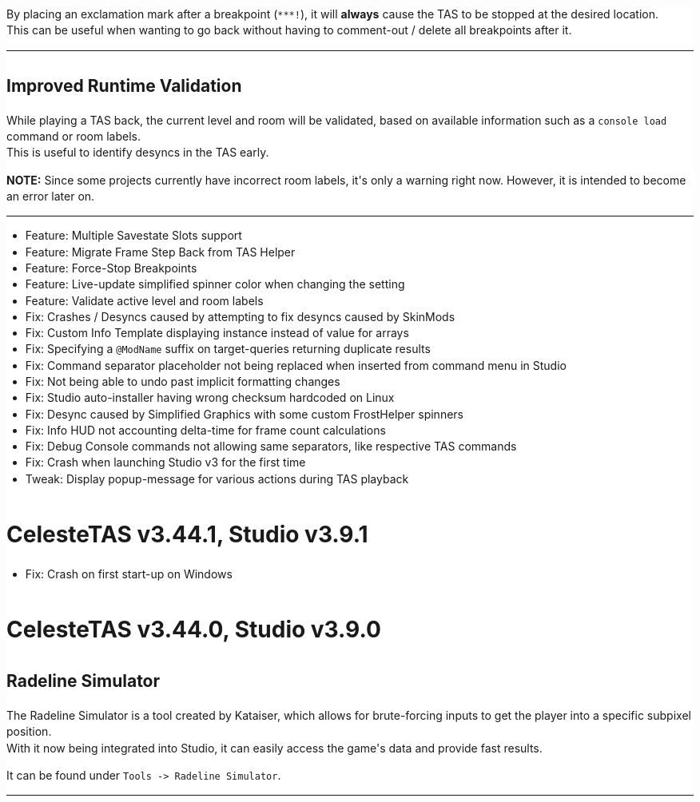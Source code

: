 By placing an exclamation mark after a breakpoint (`***!`), it will **always** cause the TAS to be stopped at the desired location.  
This can be useful when wanting to go back without having to comment-out / delete all breakpoints after it.

---

## Improved Runtime Validation

While playing a TAS back, the current level and room will be validated, based on available information such as a `console load` command or room labels.  
This is useful to identify desyncs in the TAS early.

**NOTE:** Since some projects currently have incorrect room labels, it's only a warning right now. However, it is intended to become an error later on. 

---

- Feature: Multiple Savestate Slots support
- Feature: Migrate Frame Step Back from TAS Helper
- Feature: Force-Stop Breakpoints
- Feature: Live-update simplified spinner color when changing the setting
- Feature: Validate active level and room labels
- Fix: Crashes / Desyncs caused by attempting to fix desyncs caused by SkinMods
- Fix: Custom Info Template displaying instance instead of value for arrays
- Fix: Specifying a `@ModName` suffix on target-queries returning duplicate results
- Fix: Command separator placeholder not being replaced when inserted from command menu in Studio
- Fix: Not being able to undo past implicit formatting changes
- Fix: Studio auto-installer having wrong checksum hardcoded on Linux
- Fix: Desync caused by Simplified Graphics with some custom FrostHelper spinners
- Fix: Info HUD not accounting delta-time for frame count calculations
- Fix: Debug Console commands not allowing same separators, like respective TAS commands
- Fix: Crash when launching Studio v3 for the first time
- Tweak: Display popup-message for various actions during TAS playback

# CelesteTAS v3.44.1, Studio v3.9.1

- Fix: Crash on first start-up on Windows

# CelesteTAS v3.44.0, Studio v3.9.0

## Radeline Simulator

The Radeline Simulator is a tool created by Kataiser, which allows for brute-forcing inputs to get the player into a specific subpixel position.  
With it now being integrated into Studio, it can easily access the game's data and provide fast results.

It can be found under `Tools -> Radeline Simulator`.

---

